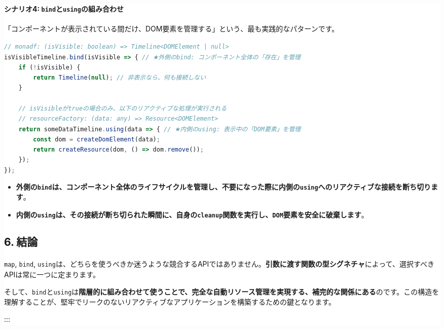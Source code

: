 #### シナリオ4: `bind`と`using`の組み合わせ

「コンポーネントが表示されている間だけ、DOM要素を管理する」という、最も実践的なパターンです。

```ts
// monadf: (isVisible: boolean) => Timeline<DOMElement | null>
isVisibleTimeline.bind(isVisible => { // ★外側のbind: コンポーネント全体の「存在」を管理
    if (!isVisible) {
        return Timeline(null); // 非表示なら、何も接続しない
    }

    // isVisibleがtrueの場合のみ、以下のリアクティブな処理が実行される
    // resourceFactory: (data: any) => Resource<DOMElement>
    return someDataTimeline.using(data => { // ★内側のusing: 表示中の「DOM要素」を管理
        const dom = createDomElement(data);
        return createResource(dom, () => dom.remove());
    });
});

```

-   **外側の`bind`は、コンポーネント全体のライフサイクルを管理し、不要になった際に内側の`using`へのリアクティブな接続を断ち切ります**。
    
-   **内側の`using`は、その接続が断ち切られた瞬間に、自身の`cleanup`関数を実行し、`DOM`要素を安全に破棄します**。

## 6. 結論

`map`, `bind`, `using`は、どちらを使うべきか迷うような競合するAPIではありません。**引数に渡す関数の型シグネチャ**によって、選択すべきAPIは常に一つに定まります。

そして、`bind`と`using`は**階層的に組み合わせて使うことで、完全な自動リソース管理を実現する、補完的な関係にある**のです。この構造を理解することが、堅牢でリークのないリアクティブなアプリケーションを構築するための鍵となります。

:::